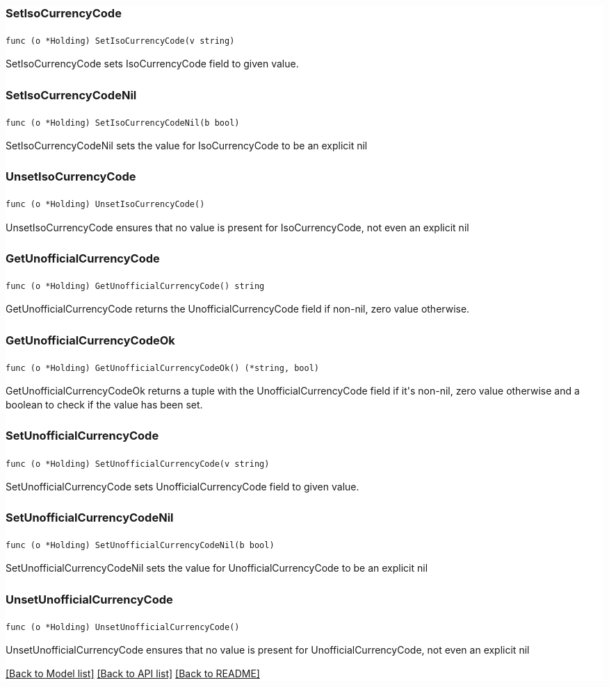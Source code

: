 ### SetIsoCurrencyCode

`func (o *Holding) SetIsoCurrencyCode(v string)`

SetIsoCurrencyCode sets IsoCurrencyCode field to given value.


### SetIsoCurrencyCodeNil

`func (o *Holding) SetIsoCurrencyCodeNil(b bool)`

 SetIsoCurrencyCodeNil sets the value for IsoCurrencyCode to be an explicit nil

### UnsetIsoCurrencyCode
`func (o *Holding) UnsetIsoCurrencyCode()`

UnsetIsoCurrencyCode ensures that no value is present for IsoCurrencyCode, not even an explicit nil
### GetUnofficialCurrencyCode

`func (o *Holding) GetUnofficialCurrencyCode() string`

GetUnofficialCurrencyCode returns the UnofficialCurrencyCode field if non-nil, zero value otherwise.

### GetUnofficialCurrencyCodeOk

`func (o *Holding) GetUnofficialCurrencyCodeOk() (*string, bool)`

GetUnofficialCurrencyCodeOk returns a tuple with the UnofficialCurrencyCode field if it's non-nil, zero value otherwise
and a boolean to check if the value has been set.

### SetUnofficialCurrencyCode

`func (o *Holding) SetUnofficialCurrencyCode(v string)`

SetUnofficialCurrencyCode sets UnofficialCurrencyCode field to given value.


### SetUnofficialCurrencyCodeNil

`func (o *Holding) SetUnofficialCurrencyCodeNil(b bool)`

 SetUnofficialCurrencyCodeNil sets the value for UnofficialCurrencyCode to be an explicit nil

### UnsetUnofficialCurrencyCode
`func (o *Holding) UnsetUnofficialCurrencyCode()`

UnsetUnofficialCurrencyCode ensures that no value is present for UnofficialCurrencyCode, not even an explicit nil

[[Back to Model list]](../README.md#documentation-for-models) [[Back to API list]](../README.md#documentation-for-api-endpoints) [[Back to README]](../README.md)



